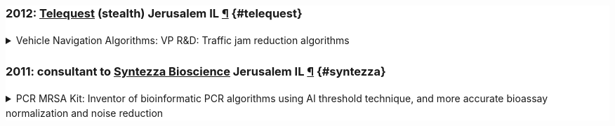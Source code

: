 
### 2012: [Telequest](https://www.telequest.co.il) (stealth) Jerusalem IL <a href="#telequest">&para;</a> {#telequest}


<details markdown="1"><summary>Vehicle Navigation Algorithms: VP R&D: Traffic jam reduction algorithms</summary></details>



### 2011: consultant to [Syntezza Bioscience](https://www.syntezza.com/) Jerusalem IL <a href="#syntezza">&para;</a> {#syntezza}


<details markdown="1"><summary>PCR MRSA Kit: Inventor of bioinformatic PCR algorithms using AI threshold technique, and more accurate bioassay normalization and noise reduction</span></summary>

The company's product was a novel _dry_ test kit for [MRSA](https://www.mayoclinic.org/diseases-conditions/mrsa/symptoms-causes/syc-20375336) using [PCR](https://en.wikipedia.org/wiki/Polymerase_chain_reaction) (a [DNA](https://en.wikipedia.org/wiki/DNA) amplification device).
_MRSA_ is a lethal strain of _staphylococcus_ bacteria. It thrives in hospitals where it is the major [iatrogenic](https://en.wikipedia.org/wiki/Iatrogenesis) killer of immunologically compromised patients.
Therefore it is critically important that hospitals identify carriers among both patients and
hospital staff as soon as they are infected.
Most people who are infected with _MRSA_ carry it in their nasal passages.
Most interesting such a person, even an immunologically compromised one,
can still live until 120. However if an immunogically comprised person
touches his nose, and afterwards touches an open wound then he is in danger of death.
Prior to _PCR_ technology, it took a laboratory about 48 hours to identify the disease by growing 
a culture in a "gold standard" [Petri dish](https://en.wikipedia.org/wiki/Petri_dish), 
but _PCR_ technology can make the identification within 2 hours.
 
__Before joining the company I had zero university background in [biology](https://www.youtube.com/watch?v=1HoVF6iv7OE), microbiology, genetics, or biochemistry.__ 
When I arrived the company was in imminent danger of closing down their _PCR_ business unit
because their initial [FDA](https://en.wikipedia.org/wiki/Food_and_Drug_Administration) trials completely
failed that they had spent about $500K to prepare by collecting 800 patient samples from a few Israeli hospitals.
The owner was "pulling his hair out" because he felt that his science was 100% correct.
First he hired [Tzachi Bar](https://www.researchgate.net/profile/Tzachi-Bar) to consult, the inventor of PCR mathematical algorithms used in all PCR devices at that
time world wide, but _Bar_ could not help him. I happened to be the owner's neighbor. He knew that
I was a computer scientist, so he took his final chance with me.
__Within 3 months I made a number of discoveries that validated the owner's science and
enabled them to pass the _FDA_ trials.__ 
In spite of my technical success, for commercial reasons beyond the scope of my short article,
they were forced to close down their _PCR_ business unit;
therefore my [threshold  algorithm](https://www.pythonprog.com/thresholding-in-machine-learning/) was never patented.
